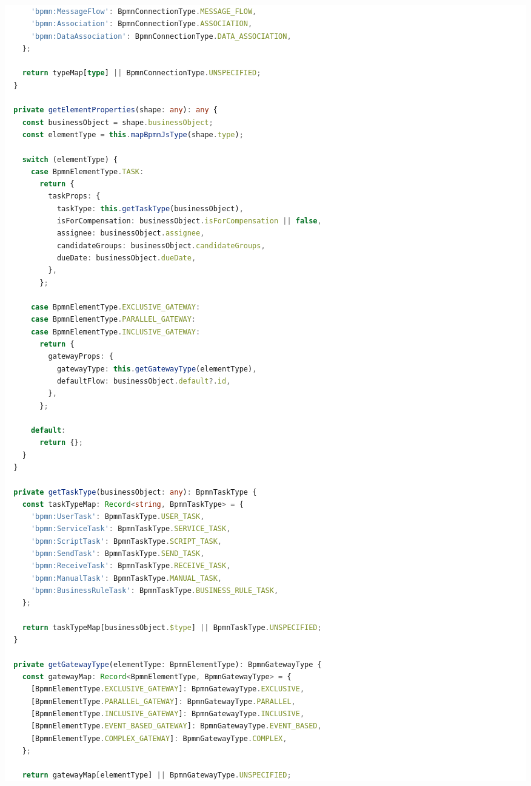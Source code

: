 ```typescript
      'bpmn:MessageFlow': BpmnConnectionType.MESSAGE_FLOW,
      'bpmn:Association': BpmnConnectionType.ASSOCIATION,
      'bpmn:DataAssociation': BpmnConnectionType.DATA_ASSOCIATION,
    };
    
    return typeMap[type] || BpmnConnectionType.UNSPECIFIED;
  }

  private getElementProperties(shape: any): any {
    const businessObject = shape.businessObject;
    const elementType = this.mapBpmnJsType(shape.type);
    
    switch (elementType) {
      case BpmnElementType.TASK:
        return {
          taskProps: {
            taskType: this.getTaskType(businessObject),
            isForCompensation: businessObject.isForCompensation || false,
            assignee: businessObject.assignee,
            candidateGroups: businessObject.candidateGroups,
            dueDate: businessObject.dueDate,
          },
        };
      
      case BpmnElementType.EXCLUSIVE_GATEWAY:
      case BpmnElementType.PARALLEL_GATEWAY:
      case BpmnElementType.INCLUSIVE_GATEWAY:
        return {
          gatewayProps: {
            gatewayType: this.getGatewayType(elementType),
            defaultFlow: businessObject.default?.id,
          },
        };
      
      default:
        return {};
    }
  }

  private getTaskType(businessObject: any): BpmnTaskType {
    const taskTypeMap: Record<string, BpmnTaskType> = {
      'bpmn:UserTask': BpmnTaskType.USER_TASK,
      'bpmn:ServiceTask': BpmnTaskType.SERVICE_TASK,
      'bpmn:ScriptTask': BpmnTaskType.SCRIPT_TASK,
      'bpmn:SendTask': BpmnTaskType.SEND_TASK,
      'bpmn:ReceiveTask': BpmnTaskType.RECEIVE_TASK,
      'bpmn:ManualTask': BpmnTaskType.MANUAL_TASK,
      'bpmn:BusinessRuleTask': BpmnTaskType.BUSINESS_RULE_TASK,
    };
    
    return taskTypeMap[businessObject.$type] || BpmnTaskType.UNSPECIFIED;
  }

  private getGatewayType(elementType: BpmnElementType): BpmnGatewayType {
    const gatewayMap: Record<BpmnElementType, BpmnGatewayType> = {
      [BpmnElementType.EXCLUSIVE_GATEWAY]: BpmnGatewayType.EXCLUSIVE,
      [BpmnElementType.PARALLEL_GATEWAY]: BpmnGatewayType.PARALLEL,
      [BpmnElementType.INCLUSIVE_GATEWAY]: BpmnGatewayType.INCLUSIVE,
      [BpmnElementType.EVENT_BASED_GATEWAY]: BpmnGatewayType.EVENT_BASED,
      [BpmnElementType.COMPLEX_GATEWAY]: BpmnGatewayType.COMPLEX,
    };
    
    return gatewayMap[elementType] || BpmnGatewayType.UNSPECIFIED;
```